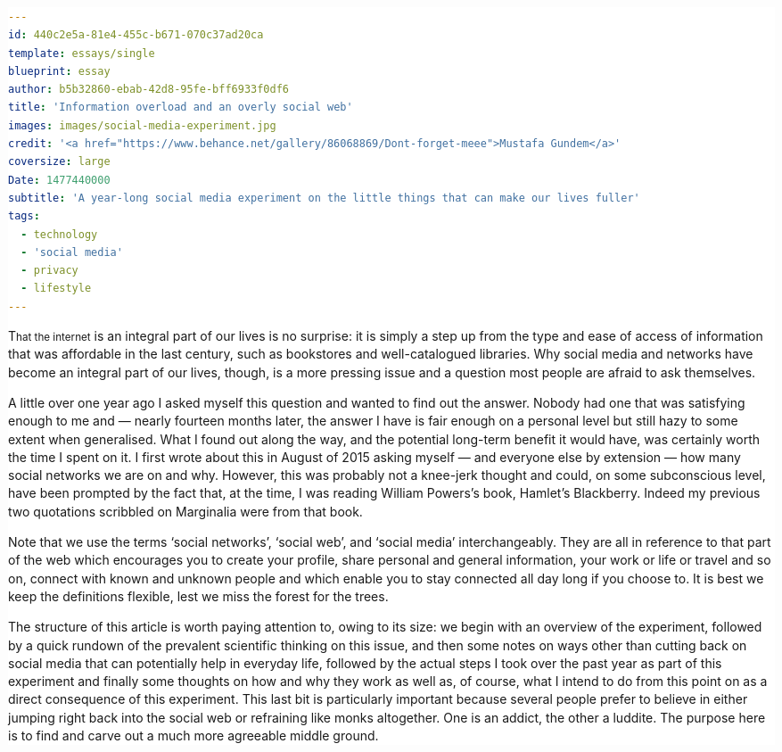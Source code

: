```yaml
---
id: 440c2e5a-81e4-455c-b671-070c37ad20ca
template: essays/single
blueprint: essay
author: b5b32860-ebab-42d8-95fe-bff6933f0df6
title: 'Information overload and an overly social web'
images: images/social-media-experiment.jpg
credit: '<a href="https://www.behance.net/gallery/86068869/Dont-forget-meee">Mustafa Gundem</a>'
coversize: large
Date: 1477440000
subtitle: 'A year-long social media experiment on the little things that can make our lives fuller'
tags:
  - technology
  - 'social media'
  - privacy
  - lifestyle
---
```

T<small>hat the internet</small> is an integral part of our lives is no surprise: it is simply a step up from the type and ease of access of information that was affordable in the last century, such as bookstores and well-catalogued libraries. Why social media and networks have become an integral part of our lives, though, is a more pressing issue and a question most people are afraid to ask themselves.

A little over one year ago I asked myself this question and wanted to find out the answer. Nobody had one that was satisfying enough to me and — nearly fourteen months later, the answer I have is fair enough on a personal level but still hazy to some extent when generalised. What I found out along the way, and the potential long-term benefit it would have, was certainly worth the time I spent on it. I first wrote about this in August of 2015 asking myself — and everyone else by extension — how many social networks we are on and why. However, this was probably not a knee-jerk thought and could, on some subconscious level, have been prompted by the fact that, at the time, I was reading William Powers’s book, Hamlet’s Blackberry. Indeed my previous two quotations scribbled on Marginalia were from that book.

<div class="note">

Note that we use the terms ‘social networks’, ‘social web’, and ‘social media’ interchangeably. They are all in reference to that part of the web which encourages you to create your profile, share personal and general information, your work or life or travel and so on, connect with known and unknown people and which enable you to stay connected all day long if you choose to. It is best we keep the definitions flexible, lest we miss the forest for the trees.

</div>

The structure of this article is worth paying attention to, owing to its size: we begin with an overview of the experiment, followed by a quick rundown of the prevalent scientific thinking on this issue, and then some notes on ways other than cutting back on social media that can potentially help in everyday life, followed by the actual steps I took over the past year as part of this experiment and finally some thoughts on how and why they work as well as, of course, what I intend to do from this point on as a direct consequence of this experiment. This last bit is particularly important because several people prefer to believe in either jumping right back into the social web or refraining like monks altogether. One is an addict, the other a luddite. The purpose here is to find and carve out a much more agreeable middle ground.
